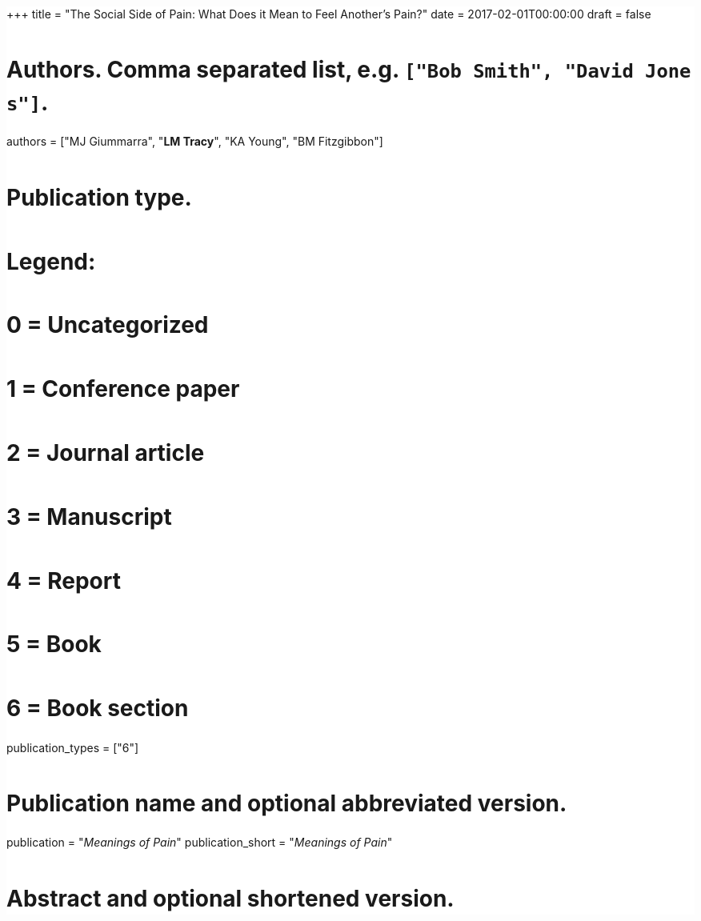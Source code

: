 +++
title = "The Social Side of Pain: What Does it Mean to Feel Another’s Pain?"
date = 2017-02-01T00:00:00
draft = false

# Authors. Comma separated list, e.g. `["Bob Smith", "David Jones"]`.
authors = ["MJ Giummarra", "**LM Tracy**", "KA Young", "BM Fitzgibbon"]

# Publication type.
# Legend:
# 0 = Uncategorized
# 1 = Conference paper
# 2 = Journal article
# 3 = Manuscript
# 4 = Report
# 5 = Book
# 6 = Book section
publication_types = ["6"]

# Publication name and optional abbreviated version.
publication = "*Meanings of Pain*"
publication_short = "*Meanings of Pain*"

# Abstract and optional shortened version.